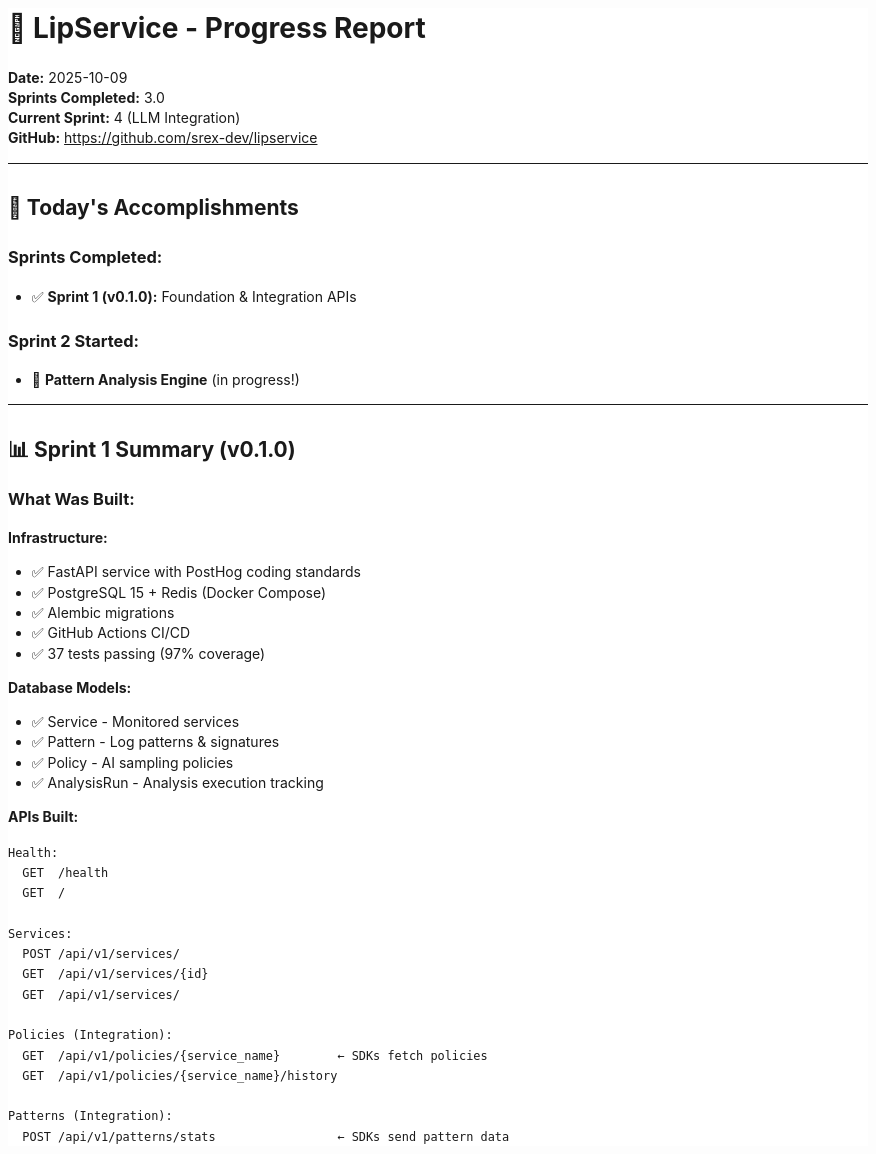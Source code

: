 # 🚀 LipService - Progress Report

**Date:** 2025-10-09  
**Sprints Completed:** 3.0  
**Current Sprint:** 4 (LLM Integration)  
**GitHub:** https://github.com/srex-dev/lipservice  

---

## 🎉 **Today's Accomplishments**

### **Sprints Completed:**
- ✅ **Sprint 1 (v0.1.0):** Foundation & Integration APIs

### **Sprint 2 Started:**
- 🚧 **Pattern Analysis Engine** (in progress!)

---

## 📊 **Sprint 1 Summary (v0.1.0)**

### **What Was Built:**

**Infrastructure:**
- ✅ FastAPI service with PostHog coding standards
- ✅ PostgreSQL 15 + Redis (Docker Compose)
- ✅ Alembic migrations
- ✅ GitHub Actions CI/CD
- ✅ 37 tests passing (97% coverage)

**Database Models:**
- ✅ Service - Monitored services
- ✅ Pattern - Log patterns & signatures
- ✅ Policy - AI sampling policies
- ✅ AnalysisRun - Analysis execution tracking

**APIs Built:**
```
Health:
  GET  /health
  GET  /

Services:
  POST /api/v1/services/
  GET  /api/v1/services/{id}
  GET  /api/v1/services/

Policies (Integration):
  GET  /api/v1/policies/{service_name}        ← SDKs fetch policies
  GET  /api/v1/policies/{service_name}/history

Patterns (Integration):
  POST /api/v1/patterns/stats                 ← SDKs send pattern data
```
